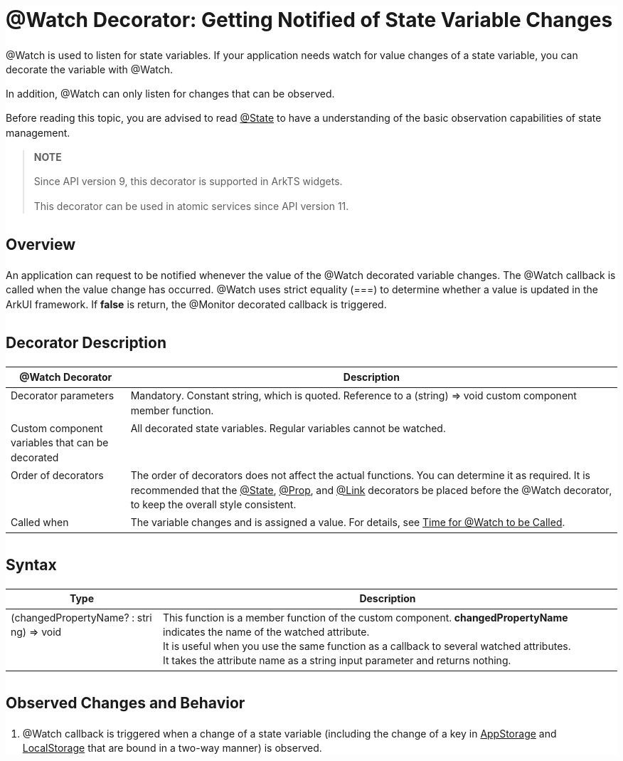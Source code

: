 # \@Watch Decorator: Getting Notified of State Variable Changes


\@Watch is used to listen for state variables. If your application needs watch for value changes of a state variable, you can decorate the variable with \@Watch.


In addition, \@Watch can only listen for changes that can be observed.

Before reading this topic, you are advised to read [\@State](./arkts-state.md) to have a understanding of the basic observation capabilities of state management.

> **NOTE**
>
> Since API version 9, this decorator is supported in ArkTS widgets.
>
> This decorator can be used in atomic services since API version 11.

## Overview

An application can request to be notified whenever the value of the \@Watch decorated variable changes. The \@Watch callback is called when the value change has occurred. \@Watch uses strict equality (===) to determine whether a value is updated in the ArkUI framework. If **false** is return, the \@Monitor decorated callback is triggered.


## Decorator Description

| \@Watch Decorator| Description                                      |
| -------------- | ---------------------------------------- |
| Decorator parameters         | Mandatory. Constant string, which is quoted. Reference to a (string) => void custom component member function.|
| Custom component variables that can be decorated   | All decorated state variables. Regular variables cannot be watched.              |
| Order of decorators        | The order of decorators does not affect the actual functions. You can determine it as required. It is recommended that the [\@State](./arkts-state.md), [\@Prop](./arkts-prop.md), and [\@Link](./arkts-link.md) decorators be placed before the \@Watch decorator, to keep the overall style consistent.|
| Called when| The variable changes and is assigned a value. For details, see [Time for \@Watch to be Called](#time-for-watch-to-be-called).|

## Syntax

| Type                                      | Description                                      |
| ---------------------------------------- | ---------------------------------------- |
| (changedPropertyName?&nbsp;:&nbsp;string)&nbsp;=&gt;&nbsp;void | This function is a member function of the custom component. **changedPropertyName** indicates the name of the watched attribute.<br>It is useful when you use the same function as a callback to several watched attributes.<br>It takes the attribute name as a string input parameter and returns nothing.|


## Observed Changes and Behavior

1. \@Watch callback is triggered when a change of a state variable (including the change of a key in [AppStorage](./arkts-appstorage.md) and [LocalStorage](./arkts-localstorage.md) that are bound in a two-way manner) is observed.
